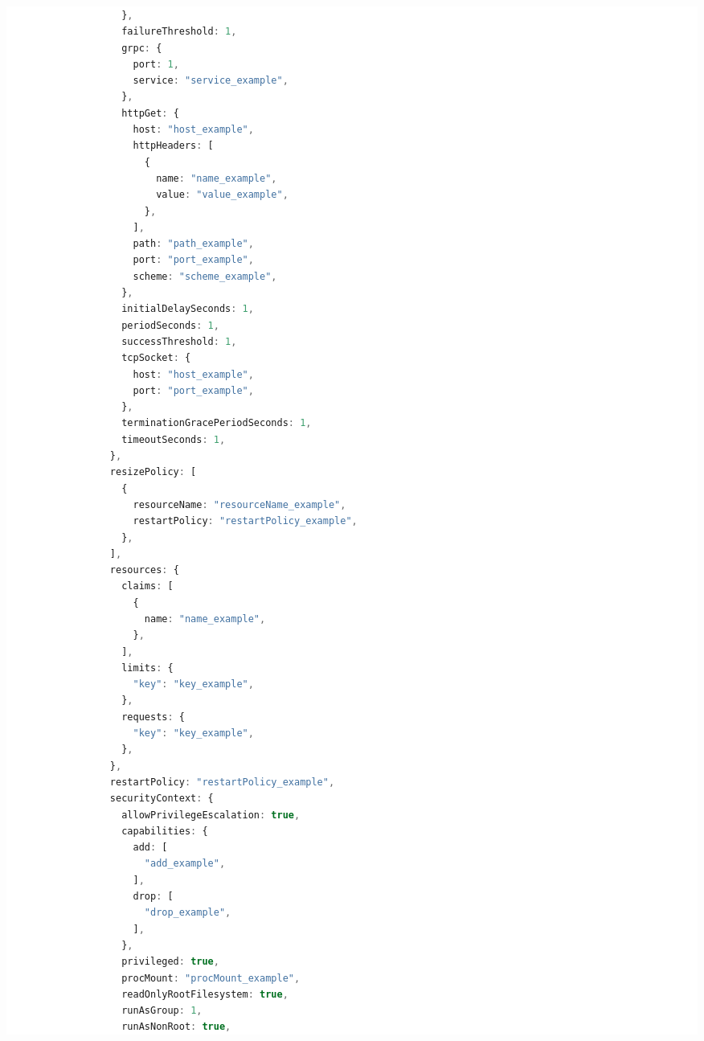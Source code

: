 ```typescript
                    },
                    failureThreshold: 1,
                    grpc: {
                      port: 1,
                      service: "service_example",
                    },
                    httpGet: {
                      host: "host_example",
                      httpHeaders: [
                        {
                          name: "name_example",
                          value: "value_example",
                        },
                      ],
                      path: "path_example",
                      port: "port_example",
                      scheme: "scheme_example",
                    },
                    initialDelaySeconds: 1,
                    periodSeconds: 1,
                    successThreshold: 1,
                    tcpSocket: {
                      host: "host_example",
                      port: "port_example",
                    },
                    terminationGracePeriodSeconds: 1,
                    timeoutSeconds: 1,
                  },
                  resizePolicy: [
                    {
                      resourceName: "resourceName_example",
                      restartPolicy: "restartPolicy_example",
                    },
                  ],
                  resources: {
                    claims: [
                      {
                        name: "name_example",
                      },
                    ],
                    limits: {
                      "key": "key_example",
                    },
                    requests: {
                      "key": "key_example",
                    },
                  },
                  restartPolicy: "restartPolicy_example",
                  securityContext: {
                    allowPrivilegeEscalation: true,
                    capabilities: {
                      add: [
                        "add_example",
                      ],
                      drop: [
                        "drop_example",
                      ],
                    },
                    privileged: true,
                    procMount: "procMount_example",
                    readOnlyRootFilesystem: true,
                    runAsGroup: 1,
                    runAsNonRoot: true,
```